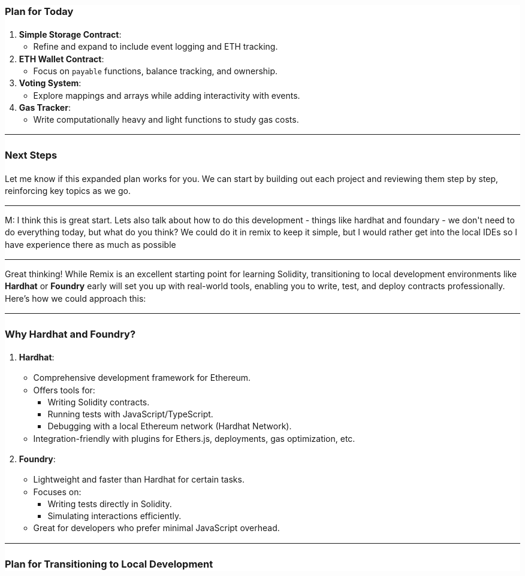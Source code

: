 
### **Plan for Today**
1. **Simple Storage Contract**:
   - Refine and expand to include event logging and ETH tracking.
2. **ETH Wallet Contract**:
   - Focus on `payable` functions, balance tracking, and ownership.
3. **Voting System**:
   - Explore mappings and arrays while adding interactivity with events.
4. **Gas Tracker**:
   - Write computationally heavy and light functions to study gas costs.

---

### **Next Steps**
Let me know if this expanded plan works for you. We can start by building out each project and reviewing them step by step, reinforcing key topics as we go.

-----

M: I think this is great start. Lets also talk about how to do this development - things like hardhat and foundary - we don't need to do everything today, but what do you think? We could do it in remix to keep it simple, but I would rather get into the local IDEs so I have experience there as much as possible


------


Great thinking! While Remix is an excellent starting point for learning Solidity, transitioning to local development environments like **Hardhat** or **Foundry** early will set you up with real-world tools, enabling you to write, test, and deploy contracts professionally. Here’s how we could approach this:

---

### **Why Hardhat and Foundry?**
1. **Hardhat**:
   - Comprehensive development framework for Ethereum.
   - Offers tools for:
     - Writing Solidity contracts.
     - Running tests with JavaScript/TypeScript.
     - Debugging with a local Ethereum network (Hardhat Network).
   - Integration-friendly with plugins for Ethers.js, deployments, gas optimization, etc.

2. **Foundry**:
   - Lightweight and faster than Hardhat for certain tasks.
   - Focuses on:
     - Writing tests directly in Solidity.
     - Simulating interactions efficiently.
   - Great for developers who prefer minimal JavaScript overhead.

---

### **Plan for Transitioning to Local Development**
